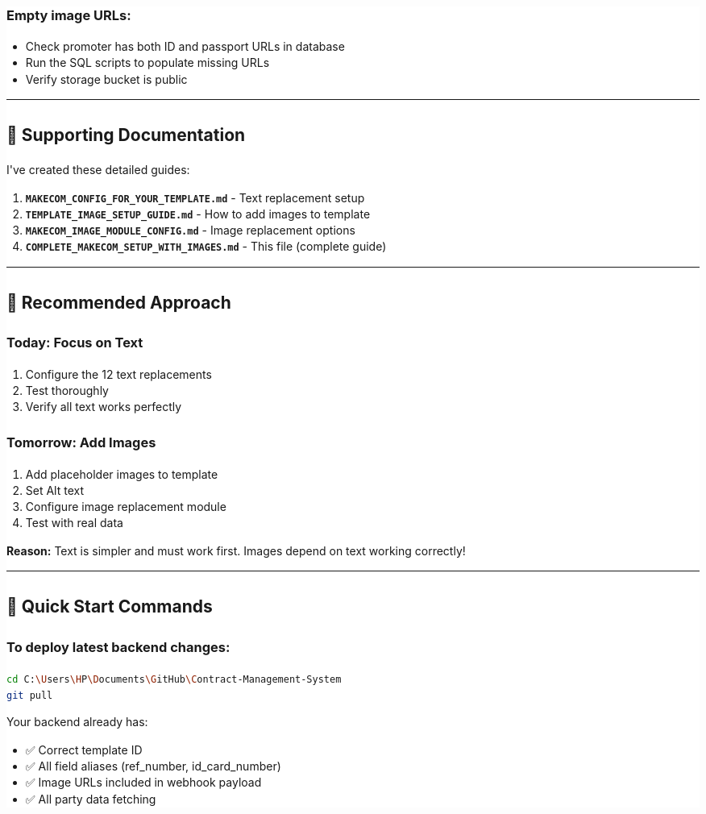 ### **Empty image URLs:**

- Check promoter has both ID and passport URLs in database
- Run the SQL scripts to populate missing URLs
- Verify storage bucket is public

---

## **📁 Supporting Documentation**

I've created these detailed guides:

1. **`MAKECOM_CONFIG_FOR_YOUR_TEMPLATE.md`** - Text replacement setup
2. **`TEMPLATE_IMAGE_SETUP_GUIDE.md`** - How to add images to template
3. **`MAKECOM_IMAGE_MODULE_CONFIG.md`** - Image replacement options
4. **`COMPLETE_MAKECOM_SETUP_WITH_IMAGES.md`** - This file (complete guide)

---

## **🎯 Recommended Approach**

### **Today: Focus on Text**

1. Configure the 12 text replacements
2. Test thoroughly
3. Verify all text works perfectly

### **Tomorrow: Add Images**

1. Add placeholder images to template
2. Set Alt text
3. Configure image replacement module
4. Test with real data

**Reason:** Text is simpler and must work first. Images depend on text working correctly!

---

## **🚀 Quick Start Commands**

### **To deploy latest backend changes:**

```bash
cd C:\Users\HP\Documents\GitHub\Contract-Management-System
git pull
```

Your backend already has:

- ✅ Correct template ID
- ✅ All field aliases (ref_number, id_card_number)
- ✅ Image URLs included in webhook payload
- ✅ All party data fetching
